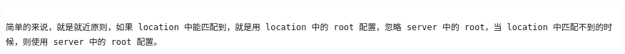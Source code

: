 ```

简单的来说，就是就近原则，如果 location 中能匹配到，就是用 location 中的 root 配置，忽略 server 中的 root，当 location 中匹配不到的时候，则使用 server 中的 root 配置。
